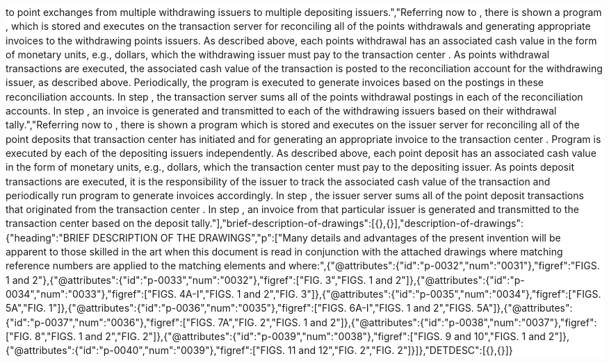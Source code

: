 to point exchanges from multiple withdrawing issuers to multiple depositing issuers.","Referring now to , there is shown a program , which is stored and executes on the transaction server  for reconciling all of the points withdrawals and generating appropriate invoices to the withdrawing points issuers. As described above, each points withdrawal has an associated cash value in the form of monetary units, e.g., dollars, which the withdrawing issuer must pay to the transaction center . As points withdrawal transactions are executed, the associated cash value of the transaction is posted to the reconciliation account for the withdrawing issuer, as described above. Periodically, the program  is executed to generate invoices based on the postings in these reconciliation accounts. In step , the transaction server  sums all of the points withdrawal postings in each of the reconciliation accounts. In step , an invoice is generated and transmitted to each of the withdrawing issuers based on their withdrawal tally.","Referring now to , there is shown a program  which is stored and executes on the issuer server  for reconciling all of the point deposits that transaction center  has initiated and for generating an appropriate invoice to the transaction center . Program  is executed by each of the depositing issuers independently. As described above, each point deposit has an associated cash value in the form of monetary units, e.g., dollars, which the transaction center  must pay to the depositing issuer. As points deposit transactions are executed, it is the responsibility of the issuer to track the associated cash value of the transaction and periodically run program  to generate invoices accordingly. In step , the issuer server  sums all of the point deposit transactions that originated from the transaction center . In step , an invoice from that particular issuer is generated and transmitted to the transaction center  based on the deposit tally."],"brief-description-of-drawings":[{},{}],"description-of-drawings":{"heading":"BRIEF DESCRIPTION OF THE DRAWINGS","p":["Many details and advantages of the present invention will be apparent to those skilled in the art when this document is read in conjunction with the attached drawings where matching reference numbers are applied to the matching elements and where:",{"@attributes":{"id":"p-0032","num":"0031"},"figref":"FIGS. 1 and 2"},{"@attributes":{"id":"p-0033","num":"0032"},"figref":["FIG. 3","FIGS. 1 and 2"]},{"@attributes":{"id":"p-0034","num":"0033"},"figref":["FIGS. 4A-I","FIGS. 1 and 2","FIG. 3"]},{"@attributes":{"id":"p-0035","num":"0034"},"figref":["FIGS. 5A","FIG. 1"]},{"@attributes":{"id":"p-0036","num":"0035"},"figref":["FIGS. 6A-I","FIGS. 1 and 2","FIGS. 5A"]},{"@attributes":{"id":"p-0037","num":"0036"},"figref":["FIGS. 7A","FIG. 2","FIGS. 1 and 2"]},{"@attributes":{"id":"p-0038","num":"0037"},"figref":["FIG. 8","FIGS. 1 and 2","FIG. 2"]},{"@attributes":{"id":"p-0039","num":"0038"},"figref":["FIGS. 9 and 10","FIGS. 1 and 2"]},{"@attributes":{"id":"p-0040","num":"0039"},"figref":["FIGS. 11 and 12","FIG. 2","FIG. 2"]}]},"DETDESC":[{},{}]}
